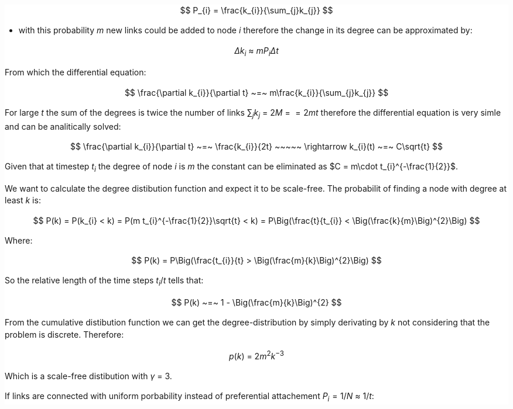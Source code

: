 $$
    P_{i} = \frac{k_{i}}{\sum_{j}k_{j}}
$$

- with this probability $m$ new links could be added to node $i$ therefore the change in its degree can be approximated by:

$$
    \Delta k_{i} ~\approx~ mP_{i}\Delta t
$$

From which the differential equation:

$$
    \frac{\partial k_{i}}{\partial t} ~=~ m\frac{k_{i}}{\sum_{j}k_{j}}
$$

For large $t$ the sum of the degrees is twice the number of links $\sum_{j}k_{j} ~=~ 2M ~=~= 2mt$ therefore the differential equation is very simle and can be analitically solved:

$$
    \frac{\partial k_{i}}{\partial t} ~=~ \frac{k_{i}}{2t} ~~~~~ \rightarrow k_{i}(t) ~=~ C\sqrt{t}
$$

Given that at timestep $t_{i}$ the degree of node $i$ is $m$ the constant can be eliminated as $C = m\cdot t_{i}^{-\frac{1}{2}}$.

We want to calculate the degree distibution function and expect it to be scale-free. The probabilit of finding a node with degree at least $k$ is:

$$
    P(k) = P(k_{i} < k) = P(m t_{i}^{-\frac{1}{2}}\sqrt{t} < k) = P\Big(\frac{t}{t_{i}} < \Big(\frac{k}{m}\Big)^{2}\Big)
$$ 

Where:

$$
    P(k) = P\Big(\frac{t_{i}}{t} > \Big(\frac{m}{k}\Big)^{2}\Big)
$$

So the relative length of the time steps $t_{i}/t$ tells that:

$$
    P(k) ~=~ 1 - \Big(\frac{m}{k}\Big)^{2}
$$

From the cumulative distibution function we can get the degree-distribution by simply derivating by $k$ not considering that the problem is discrete. Therefore:

$$
    p(k) ~=~ 2m^{2}k^{-3}
$$ 

Which is a scale-free distibution with $\gamma ~=~ 3$.

If links are connected with uniform porbability instead of preferential attachement $P_{i} = 1/N ~\approx~ 1/t$:

